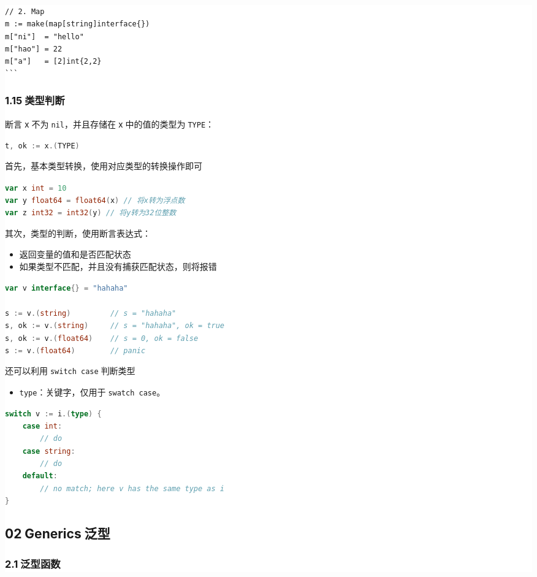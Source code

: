     // 2. Map
    m := make(map[string]interface{})
    m["ni"]  = "hello"
    m["hao"] = 22
    m["a"]   = [2]int{2,2}
    ```

### 1.15 类型判断

断言 x 不为 `nil`，并且存储在 x 中的值的类型为 `TYPE`：

```go
t, ok := x.(TYPE)
```

首先，基本类型转换，使用对应类型的转换操作即可

```go
var x int = 10
var y float64 = float64(x) // 将x转为浮点数
var z int32 = int32(y) // 将y转为32位整数
```

其次，类型的判断，使用断言表达式：

- 返回变量的值和是否匹配状态
- 如果类型不匹配，并且没有捕获匹配状态，则将报错

```go
var v interface{} = "hahaha"

s := v.(string)         // s = "hahaha"
s, ok := v.(string)     // s = "hahaha", ok = true
s, ok := v.(float64)    // s = 0, ok = false
s := v.(float64)        // panic
```

还可以利用 `switch case` 判断类型

- `type`：关键字，仅用于 `swatch case`。

```go
switch v := i.(type) {
    case int:
        // do
    case string:
        // do
    default:
        // no match; here v has the same type as i
}
```


## 02 Generics 泛型

### 2.1 泛型函数
